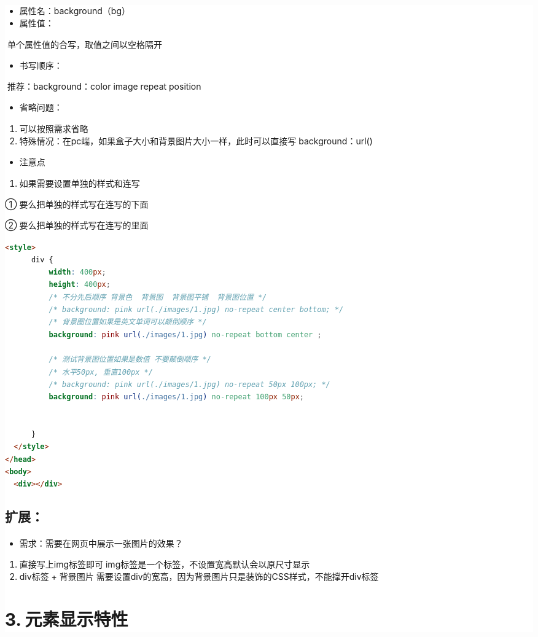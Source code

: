 - 属性名：background（bg） 
- 属性值：

​      单个属性值的合写，取值之间以空格隔开

- 书写顺序：

​      推荐：background：color image repeat position

- 省略问题：

1. 可以按照需求省略
2. 特殊情况：在pc端，如果盒子大小和背景图片大小一样，此时可以直接写 background：url() 

- 注意点

1. 如果需要设置单独的样式和连写

① 要么把单独的样式写在连写的下面

② 要么把单独的样式写在连写的里面

```html
<style>
      div {
          width: 400px;
          height: 400px;
          /* 不分先后顺序 背景色  背景图  背景图平铺  背景图位置 */
          /* background: pink url(./images/1.jpg) no-repeat center bottom; */
          /* 背景图位置如果是英文单词可以颠倒顺序 */
          background: pink url(./images/1.jpg) no-repeat bottom center ;

          /* 测试背景图位置如果是数值 不要颠倒顺序 */
          /* 水平50px, 垂直100px */
          /* background: pink url(./images/1.jpg) no-repeat 50px 100px; */
          background: pink url(./images/1.jpg) no-repeat 100px 50px;


      }
  </style>
</head>
<body>
  <div></div>
```

## 扩展：

- 需求：需要在网页中展示一张图片的效果？

1. 直接写上img标签即可   img标签是一个标签，不设置宽高默认会以原尺寸显示
2. div标签 + 背景图片    需要设置div的宽高，因为背景图片只是装饰的CSS样式，不能撑开div标签





# 3. 元素显示特性
